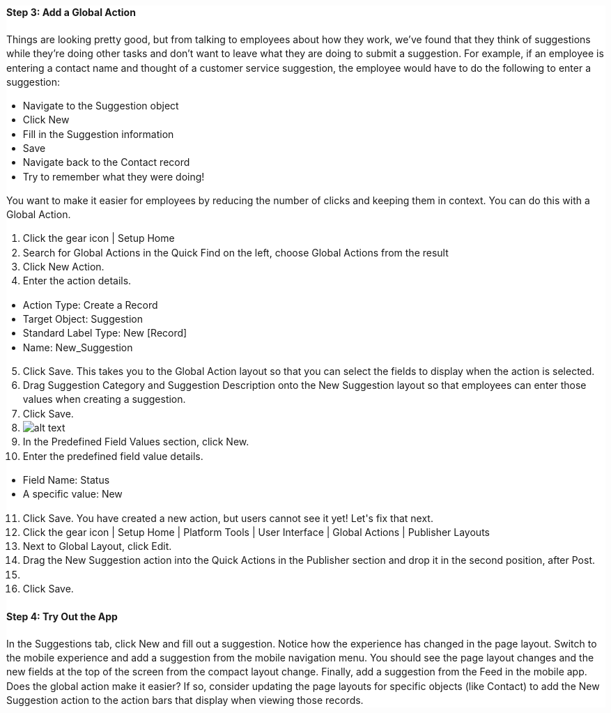 #### Step 3: Add a Global Action

Things are looking pretty good, but from talking to employees about how they work, we’ve found that they think of suggestions while they’re doing other tasks and don’t want to leave what they are doing to submit a suggestion. For example, if an employee is entering a contact name and thought of a customer service suggestion, the employee would have to do the following to enter a suggestion:
* Navigate to the Suggestion object
* Click New
* Fill in the Suggestion information
* Save
* Navigate back to the Contact record
* Try to remember what they were doing!

You want to make it easier for employees by reducing the number of clicks and keeping them in context. You can do this with a Global Action.

1. Click the gear icon | Setup Home
2. Search for Global Actions in the Quick Find on the left, choose Global Actions from the result
3. Click New Action.
4. Enter the action details.
 * Action Type: Create a Record
 * Target Object: Suggestion
 * Standard Label Type: New [Record]
 * Name: New_Suggestion
5. Click Save. This takes you to the Global Action layout so that you can select the fields to display when the action is selected.
6. Drag Suggestion Category and Suggestion Description onto the New Suggestion layout so that employees can enter those values when creating a suggestion.
7. Click Save.
8. ![alt text](https://github.com/dbhasuru/df16workshops/blob/master/content/workshop/suggestion-box/images/Step3.3.2.png?raw=true "Global Action")
9. In the Predefined Field Values section, click New.
10. Enter the predefined field value details.
  * Field Name: Status
  * A specific value: New
11. Click Save. You have created a new action, but users cannot see it yet! Let's fix that next.
12. Click the gear icon | Setup Home | Platform Tools | User Interface | Global Actions | Publisher Layouts
13. Next to Global Layout, click Edit.
14. Drag the New Suggestion action into the Quick Actions in the Publisher section and drop it in the second position, after Post.
15. 
16. Click Save.

#### Step 4: Try Out the App

In the Suggestions tab, click New and fill out a suggestion. Notice how the experience has changed in the page layout. Switch to the mobile experience and add a suggestion from the mobile navigation menu. You should see the page layout changes and the new fields at the top of the screen from the compact layout change. Finally, add a suggestion from the Feed in the mobile app. Does the global action make it easier? If so, consider updating the page layouts for specific objects (like Contact) to add the New Suggestion action to the action bars that display when viewing those records.
